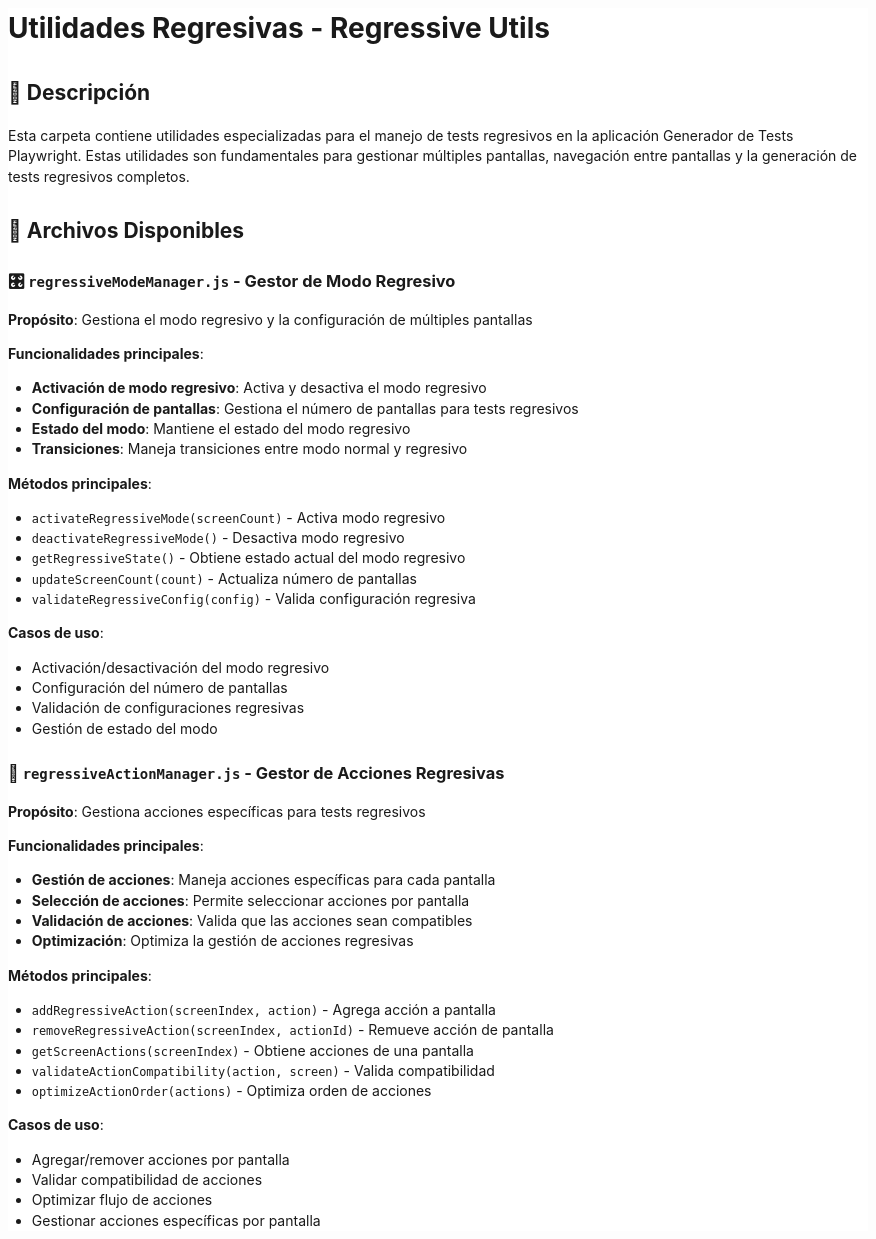 # Utilidades Regresivas - Regressive Utils

## 📁 Descripción

Esta carpeta contiene utilidades especializadas para el manejo de tests regresivos en la aplicación Generador de Tests Playwright. Estas utilidades son fundamentales para gestionar múltiples pantallas, navegación entre pantallas y la generación de tests regresivos completos.

## 🔧 Archivos Disponibles

### 🎛️ `regressiveModeManager.js` - Gestor de Modo Regresivo
**Propósito**: Gestiona el modo regresivo y la configuración de múltiples pantallas

**Funcionalidades principales**:
- **Activación de modo regresivo**: Activa y desactiva el modo regresivo
- **Configuración de pantallas**: Gestiona el número de pantallas para tests regresivos
- **Estado del modo**: Mantiene el estado del modo regresivo
- **Transiciones**: Maneja transiciones entre modo normal y regresivo

**Métodos principales**:
- `activateRegressiveMode(screenCount)` - Activa modo regresivo
- `deactivateRegressiveMode()` - Desactiva modo regresivo
- `getRegressiveState()` - Obtiene estado actual del modo regresivo
- `updateScreenCount(count)` - Actualiza número de pantallas
- `validateRegressiveConfig(config)` - Valida configuración regresiva

**Casos de uso**:
- Activación/desactivación del modo regresivo
- Configuración del número de pantallas
- Validación de configuraciones regresivas
- Gestión de estado del modo

### 🎯 `regressiveActionManager.js` - Gestor de Acciones Regresivas
**Propósito**: Gestiona acciones específicas para tests regresivos

**Funcionalidades principales**:
- **Gestión de acciones**: Maneja acciones específicas para cada pantalla
- **Selección de acciones**: Permite seleccionar acciones por pantalla
- **Validación de acciones**: Valida que las acciones sean compatibles
- **Optimización**: Optimiza la gestión de acciones regresivas

**Métodos principales**:
- `addRegressiveAction(screenIndex, action)` - Agrega acción a pantalla
- `removeRegressiveAction(screenIndex, actionId)` - Remueve acción de pantalla
- `getScreenActions(screenIndex)` - Obtiene acciones de una pantalla
- `validateActionCompatibility(action, screen)` - Valida compatibilidad
- `optimizeActionOrder(actions)` - Optimiza orden de acciones

**Casos de uso**:
- Agregar/remover acciones por pantalla
- Validar compatibilidad de acciones
- Optimizar flujo de acciones
- Gestionar acciones específicas por pantalla
